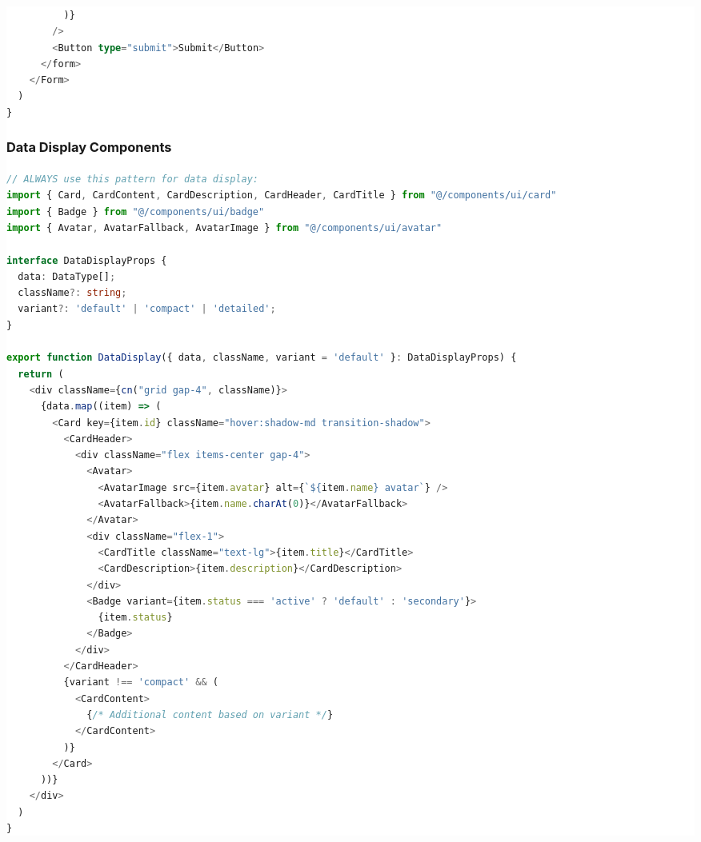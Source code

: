 ```typescript
          )}
        />
        <Button type="submit">Submit</Button>
      </form>
    </Form>
  )
}
```

### Data Display Components
```typescript
// ALWAYS use this pattern for data display:
import { Card, CardContent, CardDescription, CardHeader, CardTitle } from "@/components/ui/card"
import { Badge } from "@/components/ui/badge"
import { Avatar, AvatarFallback, AvatarImage } from "@/components/ui/avatar"

interface DataDisplayProps {
  data: DataType[];
  className?: string;
  variant?: 'default' | 'compact' | 'detailed';
}

export function DataDisplay({ data, className, variant = 'default' }: DataDisplayProps) {
  return (
    <div className={cn("grid gap-4", className)}>
      {data.map((item) => (
        <Card key={item.id} className="hover:shadow-md transition-shadow">
          <CardHeader>
            <div className="flex items-center gap-4">
              <Avatar>
                <AvatarImage src={item.avatar} alt={`${item.name} avatar`} />
                <AvatarFallback>{item.name.charAt(0)}</AvatarFallback>
              </Avatar>
              <div className="flex-1">
                <CardTitle className="text-lg">{item.title}</CardTitle>
                <CardDescription>{item.description}</CardDescription>
              </div>
              <Badge variant={item.status === 'active' ? 'default' : 'secondary'}>
                {item.status}
              </Badge>
            </div>
          </CardHeader>
          {variant !== 'compact' && (
            <CardContent>
              {/* Additional content based on variant */}
            </CardContent>
          )}
        </Card>
      ))}
    </div>
  )
}
```
